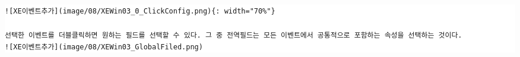     ![XE이벤트추가](image/08/XEWin03_0_ClickConfig.png){: width="70%"}    

    선택한 이벤트를 더블클릭하면 원하는 필드를 선택할 수 있다. 그 중 전역필드는 모든 이벤트에서 공통적으로 포함하는 속성을 선택하는 것이다.  
    ![XE이벤트추가](image/08/XEWin03_GlobalFiled.png)  
